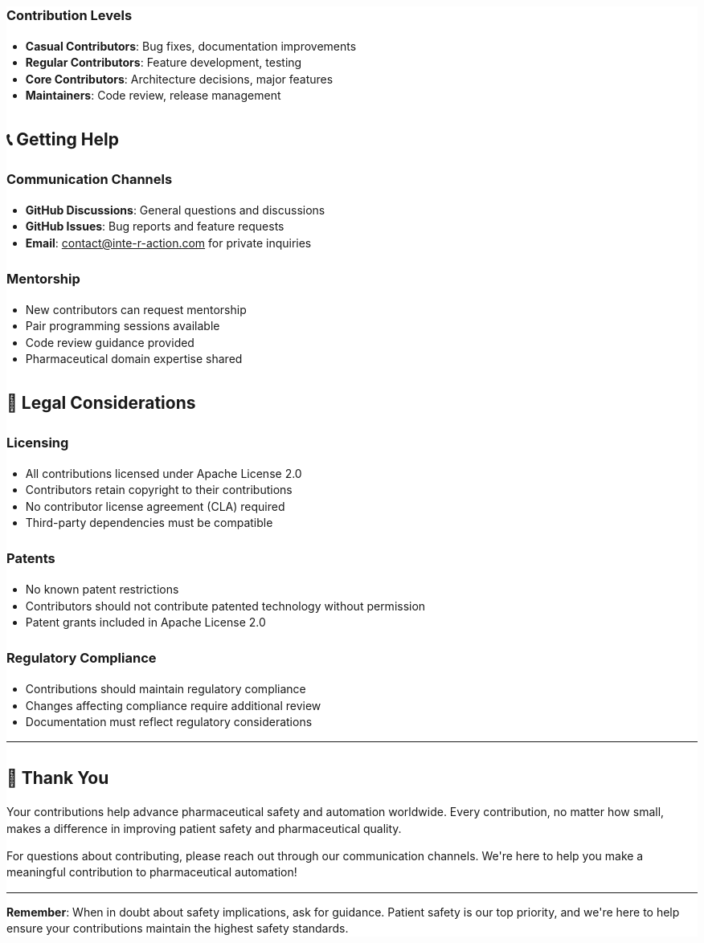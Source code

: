 ### Contribution Levels
- **Casual Contributors**: Bug fixes, documentation improvements
- **Regular Contributors**: Feature development, testing
- **Core Contributors**: Architecture decisions, major features
- **Maintainers**: Code review, release management

## 📞 **Getting Help**

### Communication Channels
- **GitHub Discussions**: General questions and discussions
- **GitHub Issues**: Bug reports and feature requests
- **Email**: contact@inte-r-action.com for private inquiries

### Mentorship
- New contributors can request mentorship
- Pair programming sessions available
- Code review guidance provided
- Pharmaceutical domain expertise shared

## 📜 **Legal Considerations**

### Licensing
- All contributions licensed under Apache License 2.0
- Contributors retain copyright to their contributions
- No contributor license agreement (CLA) required
- Third-party dependencies must be compatible

### Patents
- No known patent restrictions
- Contributors should not contribute patented technology without permission
- Patent grants included in Apache License 2.0

### Regulatory Compliance
- Contributions should maintain regulatory compliance
- Changes affecting compliance require additional review
- Documentation must reflect regulatory considerations

---

## 🙏 **Thank You**

Your contributions help advance pharmaceutical safety and automation worldwide. Every contribution, no matter how small, makes a difference in improving patient safety and pharmaceutical quality.

For questions about contributing, please reach out through our communication channels. We're here to help you make a meaningful contribution to pharmaceutical automation!

---

**Remember**: When in doubt about safety implications, ask for guidance. Patient safety is our top priority, and we're here to help ensure your contributions maintain the highest safety standards.
